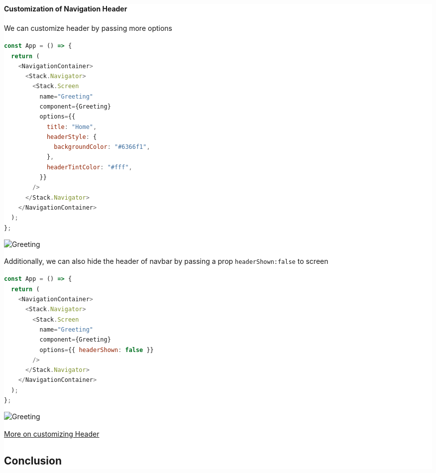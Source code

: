 #### Customization of Navigation Header

We can customize header by passing more options

```javascript
const App = () => {
  return (
    <NavigationContainer>
      <Stack.Navigator>
        <Stack.Screen
          name="Greeting"
          component={Greeting}
          options={{
            title: "Home",
            headerStyle: {
              backgroundColor: "#6366f1",
            },
            headerTintColor: "#fff",
          }}
        />
      </Stack.Navigator>
    </NavigationContainer>
  );
};
```

![Greeting](/assets/04-tailwindSignup/color-buttons.png)

Additionally, we can also hide the header of navbar by passing a prop `headerShown:false` to screen

```javascript
const App = () => {
  return (
    <NavigationContainer>
      <Stack.Navigator>
        <Stack.Screen
          name="Greeting"
          component={Greeting}
          options={{ headerShown: false }}
        />
      </Stack.Navigator>
    </NavigationContainer>
  );
};
```

![Greeting](/assets/04-tailwindSignup/no-header.png)

[More on customizing Header](https://reactnavigation.org/docs/headers)

## Conclusion


